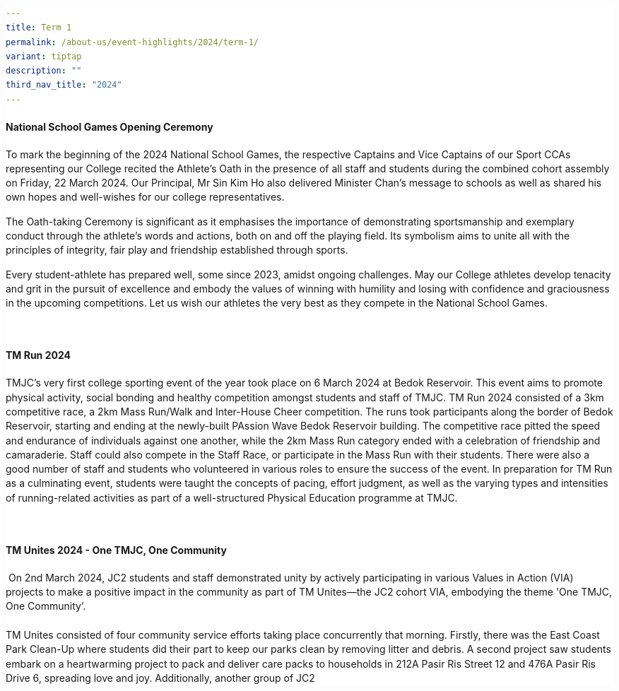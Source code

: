 ```yaml
---
title: Term 1
permalink: /about-us/event-highlights/2024/term-1/
variant: tiptap
description: ""
third_nav_title: "2024"
---
```

<h4>National School Games Opening Ceremony</h4>
<p>To mark the beginning of the 2024 National School Games, the respective
Captains and Vice Captains of our Sport CCAs representing our College recited
the Athlete’s Oath in the presence of all staff and students during the
combined cohort assembly on Friday, 22 March 2024. Our Principal, Mr Sin
Kim Ho also delivered Minister Chan’s message to schools as well as shared
his own hopes and well-wishes for our college representatives.</p>
<p>The Oath-taking Ceremony is significant as it emphasises the importance
of demonstrating sportsmanship and exemplary conduct through the athlete’s
words and actions, both on and off the playing field. Its symbolism aims
to unite all with the principles of integrity, fair play and friendship
established through sports.</p>
<p>Every student-athlete has prepared well, some since 2023, amidst ongoing
challenges. May our College athletes develop tenacity and grit in the pursuit
of excellence and embody the values of winning with humility and losing
with confidence and graciousness in the upcoming competitions. Let us wish
our athletes the very best as they compete in the National School Games.</p>
<div class="isomer-image-wrapper">
<img style="width: 100%" height="auto" width="100%" alt="" src="/images/Event Highlights/2024/2024_T1_Events_NSG_01.jpg">
</div>
<h4>TM Run 2024</h4>
<p>TMJC’s very first college sporting event of the year took place on 6 March
2024 at Bedok Reservoir. This event aims to promote physical activity,
social bonding and healthy competition amongst students and staff of TMJC.
TM Run 2024 consisted of a 3km competitive race, a 2km Mass Run/Walk and
Inter-House Cheer competition. The runs took participants along the border
of Bedok Reservoir, starting and ending at the newly-built PAssion Wave
Bedok Reservoir building. The competitive race pitted the speed and endurance
of individuals against one another, while the 2km Mass Run category ended
with a celebration of friendship and camaraderie. Staff could also compete
in the Staff Race, or participate in the Mass Run with their students.
There were also a good number of staff and students who volunteered in
various roles to ensure the success of the event. In preparation for TM
Run as a culminating event, students were taught the concepts of pacing,
effort judgment, as well as the varying types and intensities of running-related
activities as part of a well-structured Physical Education programme at
TMJC.</p>
<p></p>
<div class="isomer-image-wrapper">
<img style="width: 100%" height="auto" width="100%" alt="" src="/images/Event Highlights/2024/2024_T1_Events_TMRun_01.jpg">
</div>
<h4>TM Unites 2024 - One TMJC, One Community</h4>
<p>&nbsp;On 2nd March 2024, JC2 students and staff demonstrated unity by
actively participating in various Values in Action (VIA) projects to make
a positive impact in the community as part of TM Unites—the JC2 cohort
VIA, embodying the theme 'One TMJC, One Community’.
<br>
<br>TM Unites consisted of four community service efforts taking place concurrently
that morning. Firstly, there was the East Coast Park Clean-Up where students
did their part to keep our parks clean by removing litter and debris. A
second project saw students embark on a heartwarming project to pack and
deliver care packs to households in 212A Pasir Ris Street 12 and 476A Pasir
Ris Drive 6, spreading love and joy. Additionally, another group of JC2